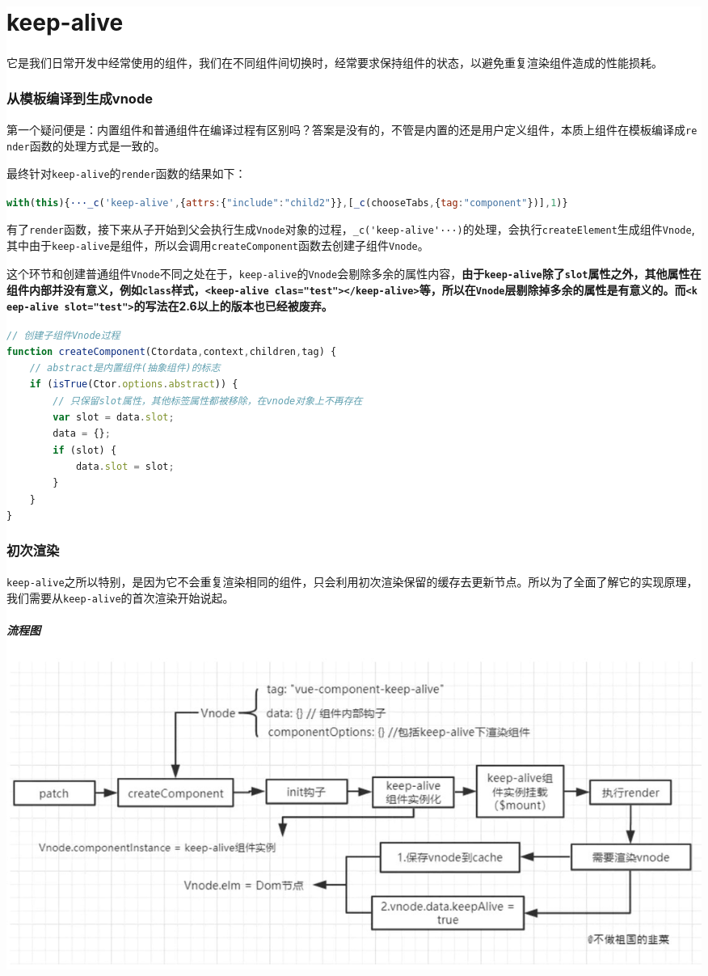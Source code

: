 # keep-alive

它是我们日常开发中经常使用的组件，我们在不同组件间切换时，经常要求保持组件的状态，以避免重复渲染组件造成的性能损耗。

### 从模板编译到生成vnode

第一个疑问便是：内置组件和普通组件在编译过程有区别吗？答案是没有的，不管是内置的还是用户定义组件，本质上组件在模板编译成`render`函数的处理方式是一致的。

最终针对`keep-alive`的`render`函数的结果如下：

```js
with(this){···_c('keep-alive',{attrs:{"include":"child2"}},[_c(chooseTabs,{tag:"component"})],1)}
```

有了`render`函数，接下来从子开始到父会执行生成`Vnode`对象的过程，`_c('keep-alive'···)`的处理，会执行`createElement`生成组件`Vnode`,其中由于`keep-alive`是组件，所以会调用`createComponent`函数去创建子组件`Vnode`。

这个环节和创建普通组件`Vnode`不同之处在于，`keep-alive`的`Vnode`会剔除多余的属性内容，**由于`keep-alive`除了`slot`属性之外，其他属性在组件内部并没有意义，例如`class`样式，`<keep-alive clas="test"></keep-alive>`等，所以在`Vnode`层剔除掉多余的属性是有意义的。而`<keep-alive slot="test">`的写法在2.6以上的版本也已经被废弃。**

```js
// 创建子组件Vnode过程
function createComponent(Ctordata,context,children,tag) {
    // abstract是内置组件(抽象组件)的标志
    if (isTrue(Ctor.options.abstract)) {
        // 只保留slot属性，其他标签属性都被移除，在vnode对象上不再存在
        var slot = data.slot;
        data = {};
        if (slot) {
            data.slot = slot;
        }
    }
}
```

### 初次渲染

`keep-alive`之所以特别，是因为它不会重复渲染相同的组件，只会利用初次渲染保留的缓存去更新节点。所以为了全面了解它的实现原理，我们需要从`keep-alive`的首次渲染开始说起。

##### 流程图

![](./images/keep-alive.png)
